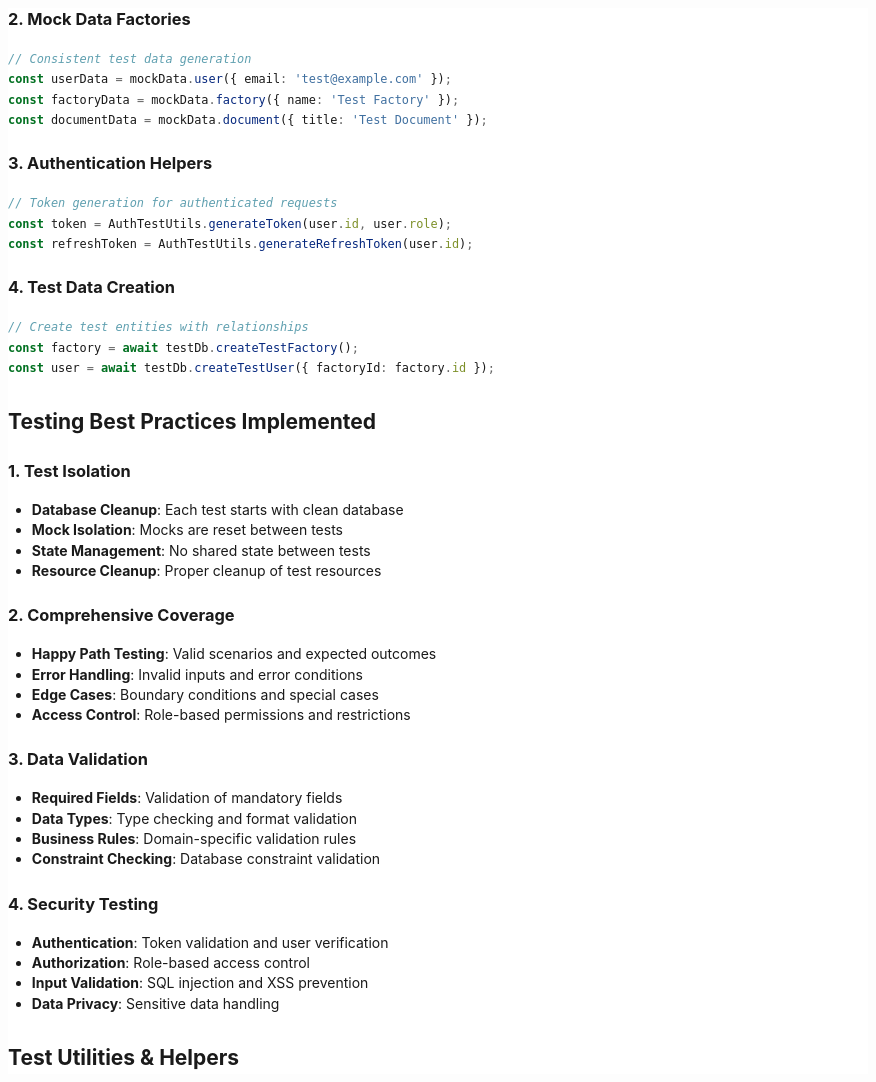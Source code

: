 ### 2. Mock Data Factories
```typescript
// Consistent test data generation
const userData = mockData.user({ email: 'test@example.com' });
const factoryData = mockData.factory({ name: 'Test Factory' });
const documentData = mockData.document({ title: 'Test Document' });
```

### 3. Authentication Helpers
```typescript
// Token generation for authenticated requests
const token = AuthTestUtils.generateToken(user.id, user.role);
const refreshToken = AuthTestUtils.generateRefreshToken(user.id);
```

### 4. Test Data Creation
```typescript
// Create test entities with relationships
const factory = await testDb.createTestFactory();
const user = await testDb.createTestUser({ factoryId: factory.id });
```

## Testing Best Practices Implemented

### 1. Test Isolation
- **Database Cleanup**: Each test starts with clean database
- **Mock Isolation**: Mocks are reset between tests
- **State Management**: No shared state between tests
- **Resource Cleanup**: Proper cleanup of test resources

### 2. Comprehensive Coverage
- **Happy Path Testing**: Valid scenarios and expected outcomes
- **Error Handling**: Invalid inputs and error conditions
- **Edge Cases**: Boundary conditions and special cases
- **Access Control**: Role-based permissions and restrictions

### 3. Data Validation
- **Required Fields**: Validation of mandatory fields
- **Data Types**: Type checking and format validation
- **Business Rules**: Domain-specific validation rules
- **Constraint Checking**: Database constraint validation

### 4. Security Testing
- **Authentication**: Token validation and user verification
- **Authorization**: Role-based access control
- **Input Validation**: SQL injection and XSS prevention
- **Data Privacy**: Sensitive data handling

## Test Utilities & Helpers
